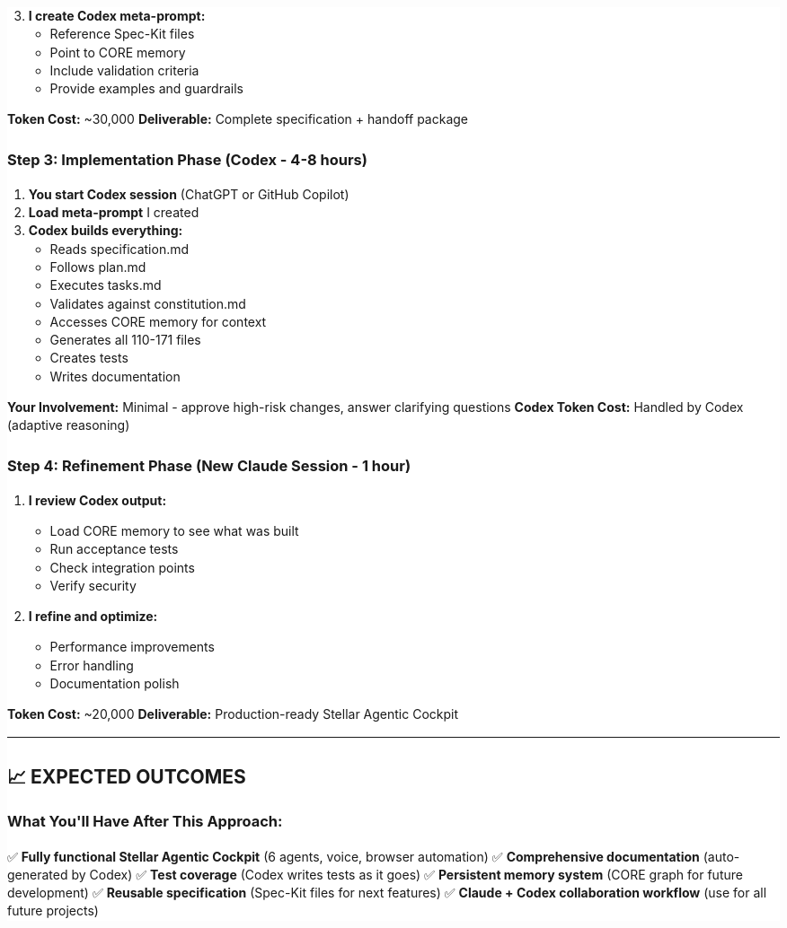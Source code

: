 3. **I create Codex meta-prompt:**
   - Reference Spec-Kit files
   - Point to CORE memory
   - Include validation criteria
   - Provide examples and guardrails

**Token Cost:** ~30,000
**Deliverable:** Complete specification + handoff package

### Step 3: Implementation Phase (Codex - 4-8 hours)
1. **You start Codex session** (ChatGPT or GitHub Copilot)
2. **Load meta-prompt** I created
3. **Codex builds everything:**
   - Reads specification.md
   - Follows plan.md
   - Executes tasks.md
   - Validates against constitution.md
   - Accesses CORE memory for context
   - Generates all 110-171 files
   - Creates tests
   - Writes documentation

**Your Involvement:** Minimal - approve high-risk changes, answer clarifying questions
**Codex Token Cost:** Handled by Codex (adaptive reasoning)

### Step 4: Refinement Phase (New Claude Session - 1 hour)
1. **I review Codex output:**
   - Load CORE memory to see what was built
   - Run acceptance tests
   - Check integration points
   - Verify security

2. **I refine and optimize:**
   - Performance improvements
   - Error handling
   - Documentation polish

**Token Cost:** ~20,000
**Deliverable:** Production-ready Stellar Agentic Cockpit

---

## 📈 EXPECTED OUTCOMES

### What You'll Have After This Approach:

✅ **Fully functional Stellar Agentic Cockpit** (6 agents, voice, browser automation)
✅ **Comprehensive documentation** (auto-generated by Codex)
✅ **Test coverage** (Codex writes tests as it goes)
✅ **Persistent memory system** (CORE graph for future development)
✅ **Reusable specification** (Spec-Kit files for next features)
✅ **Claude + Codex collaboration workflow** (use for all future projects)
